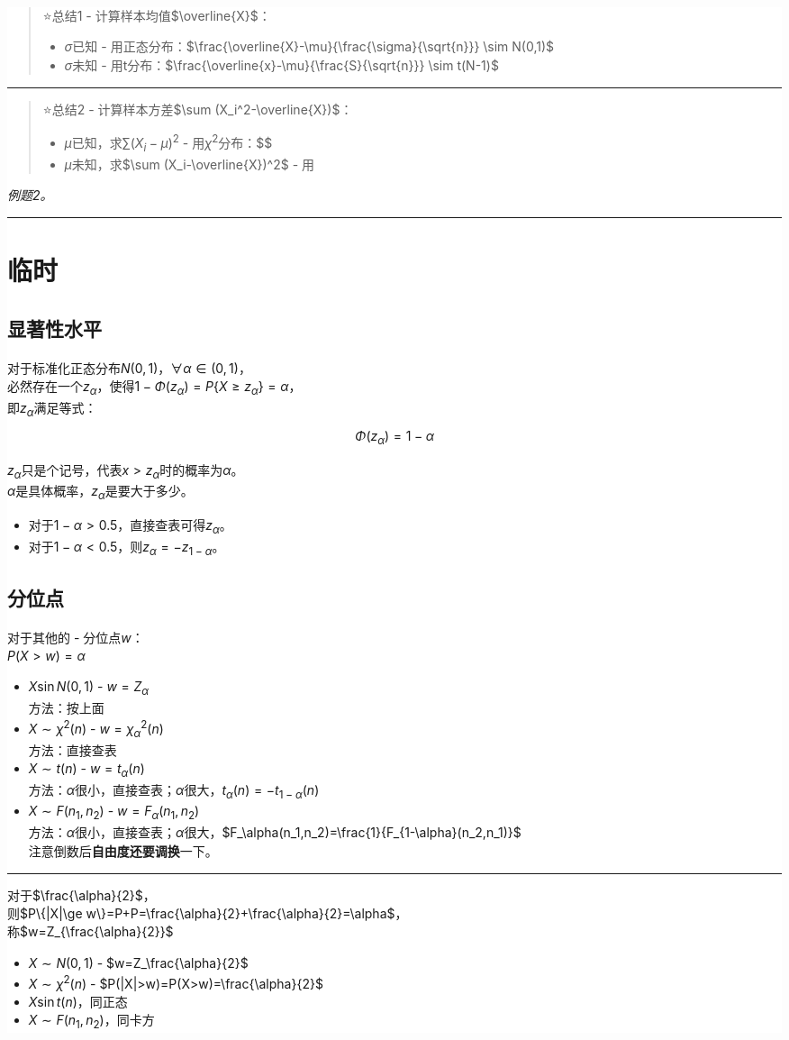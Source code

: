 > ⭐总结1 - 计算样本均值$\overline{X}$：
>
> * $\sigma$已知 - 用正态分布：$\frac{\overline{X}-\mu}{\frac{\sigma}{\sqrt{n}}} \sim N(0,1)$
> * $\sigma$未知 - 用t分布：$\frac{\overline{x}-\mu}{\frac{S}{\sqrt{n}}} \sim t(N-1)$

---

> ⭐总结2 - 计算样本方差$\sum (X_i^2-\overline{X})$：
>
> * $\mu$已知，求$\sum (X_i-\mu)^2$ - 用$\chi^2$分布：$$
> * $\mu$未知，求$\sum (X_i-\overline{X})^2$ - 用

*例题2。*

---

# 临时

## 显著性水平

对于标准化正态分布$N(0,1)$，$\forall \alpha\in(0,1)$，  
必然存在一个$z_\alpha$，使得$1-\Phi(z_\alpha)=P\{X\ge z_\alpha\}=\alpha$，  
即$z_\alpha$满足等式：
$$
\Phi(z_\alpha)=1-\alpha
$$

$z_\alpha$只是个记号，代表$x>z_\alpha$时的概率为$\alpha$。  
$\alpha$是具体概率，$z_\alpha$是要大于多少。

* 对于$1-\alpha>0.5$，直接查表可得$z_\alpha$。
* 对于$1-\alpha<0.5$，则$z_\alpha=-z_{1-\alpha}$。

## 分位点

对于其他的 - 分位点$w$：  
$P(X>w)=\alpha$

* $X\sin N(0,1)$ - $w=Z_\alpha$  
  方法：按上面
* $X\sim \chi^2(n)$ - $w=\chi_\alpha^2(n)$  
  方法：直接查表
* $X\sim t(n)$ - $w=t_\alpha(n)$  
  方法：$\alpha$很小，直接查表；$\alpha$很大，$t_\alpha(n)=-t_{1-\alpha}(n)$
* $X\sim F(n_1,n_2)$ - $w=F_\alpha(n_1,n_2)$  
  方法：$\alpha$很小，直接查表；$\alpha$很大，$F_\alpha(n_1,n_2)=\frac{1}{F_{1-\alpha}(n_2,n_1)}$  
  注意倒数后**自由度还要调换**一下。

---

对于$\frac{\alpha}{2}$，  
则$P\{|X|\ge w\}=P+P=\frac{\alpha}{2}+\frac{\alpha}{2}=\alpha$，  
称$w=Z_{\frac{\alpha}{2}}$

* $X\sim N(0,1)$ - $w=Z_\frac{\alpha}{2}$
* $X\sim \chi^2(n)$ - $P(|X|>w)=P(X>w)=\frac{\alpha}{2}$
* $X\sin t(n)$，同正态
* $X\sim F(n_1,n_2)$，同卡方
